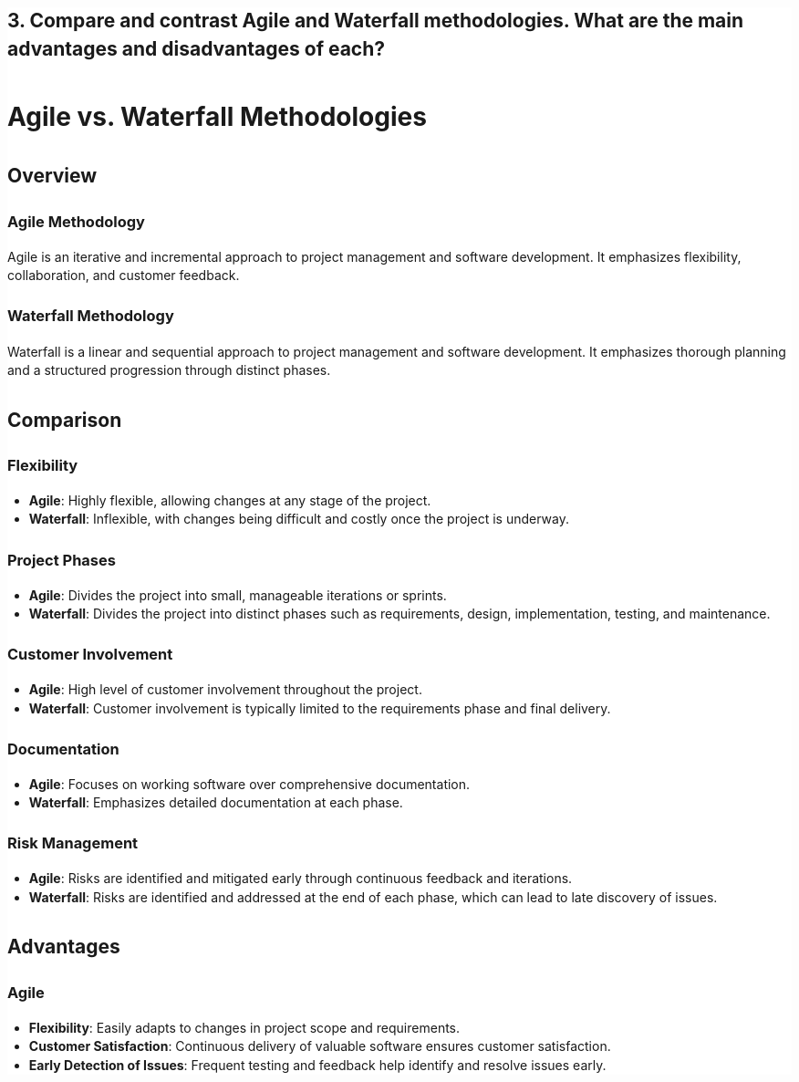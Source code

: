 ## 3. Compare and contrast Agile and Waterfall methodologies. What are the main advantages and disadvantages of each?

# Agile vs. Waterfall Methodologies

## Overview

### Agile Methodology
Agile is an iterative and incremental approach to project management and software development. It emphasizes flexibility, collaboration, and customer feedback.

### Waterfall Methodology
Waterfall is a linear and sequential approach to project management and software development. It emphasizes thorough planning and a structured progression through distinct phases.

## Comparison

### Flexibility
- **Agile**: Highly flexible, allowing changes at any stage of the project.
- **Waterfall**: Inflexible, with changes being difficult and costly once the project is underway.

### Project Phases
- **Agile**: Divides the project into small, manageable iterations or sprints.
- **Waterfall**: Divides the project into distinct phases such as requirements, design, implementation, testing, and maintenance.

### Customer Involvement
- **Agile**: High level of customer involvement throughout the project.
- **Waterfall**: Customer involvement is typically limited to the requirements phase and final delivery.

### Documentation
- **Agile**: Focuses on working software over comprehensive documentation.
- **Waterfall**: Emphasizes detailed documentation at each phase.

### Risk Management
- **Agile**: Risks are identified and mitigated early through continuous feedback and iterations.
- **Waterfall**: Risks are identified and addressed at the end of each phase, which can lead to late discovery of issues.

## Advantages

### Agile
- **Flexibility**: Easily adapts to changes in project scope and requirements.
- **Customer Satisfaction**: Continuous delivery of valuable software ensures customer satisfaction.
- **Early Detection of Issues**: Frequent testing and feedback help identify and resolve issues early.

